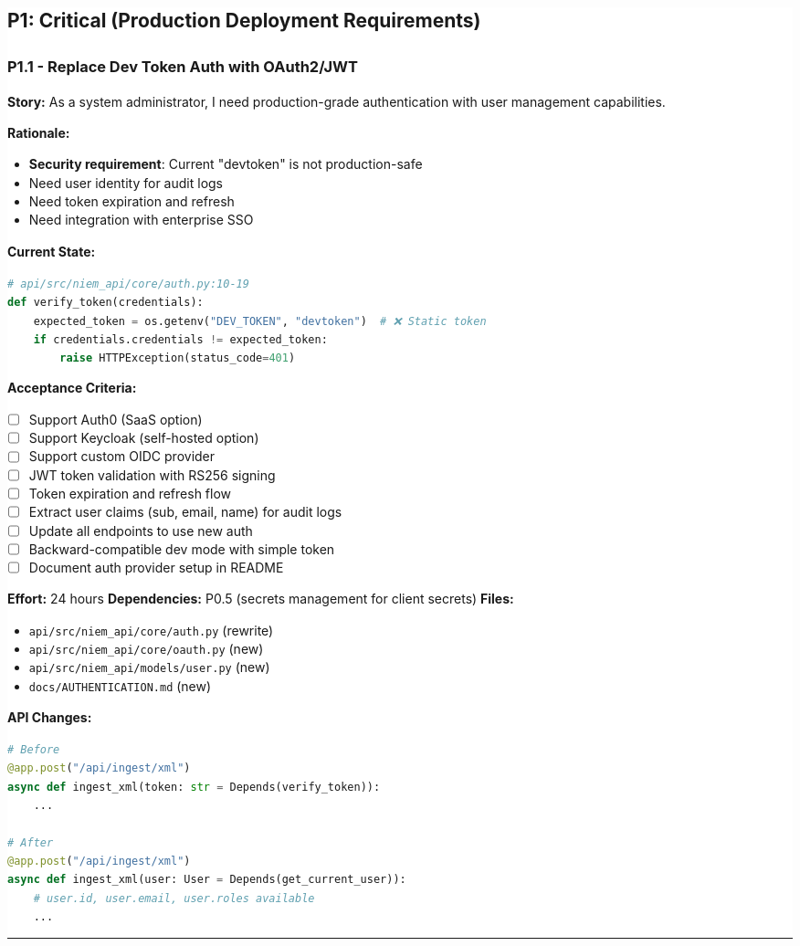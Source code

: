 
## P1: Critical (Production Deployment Requirements)

### P1.1 - Replace Dev Token Auth with OAuth2/JWT
**Story:** As a system administrator, I need production-grade authentication with user management capabilities.

**Rationale:**
- **Security requirement**: Current "devtoken" is not production-safe
- Need user identity for audit logs
- Need token expiration and refresh
- Need integration with enterprise SSO

**Current State:**
```python
# api/src/niem_api/core/auth.py:10-19
def verify_token(credentials):
    expected_token = os.getenv("DEV_TOKEN", "devtoken")  # ❌ Static token
    if credentials.credentials != expected_token:
        raise HTTPException(status_code=401)
```

**Acceptance Criteria:**
- [ ] Support Auth0 (SaaS option)
- [ ] Support Keycloak (self-hosted option)
- [ ] Support custom OIDC provider
- [ ] JWT token validation with RS256 signing
- [ ] Token expiration and refresh flow
- [ ] Extract user claims (sub, email, name) for audit logs
- [ ] Update all endpoints to use new auth
- [ ] Backward-compatible dev mode with simple token
- [ ] Document auth provider setup in README

**Effort:** 24 hours
**Dependencies:** P0.5 (secrets management for client secrets)
**Files:**
- `api/src/niem_api/core/auth.py` (rewrite)
- `api/src/niem_api/core/oauth.py` (new)
- `api/src/niem_api/models/user.py` (new)
- `docs/AUTHENTICATION.md` (new)

**API Changes:**
```python
# Before
@app.post("/api/ingest/xml")
async def ingest_xml(token: str = Depends(verify_token)):
    ...

# After
@app.post("/api/ingest/xml")
async def ingest_xml(user: User = Depends(get_current_user)):
    # user.id, user.email, user.roles available
    ...
```

---